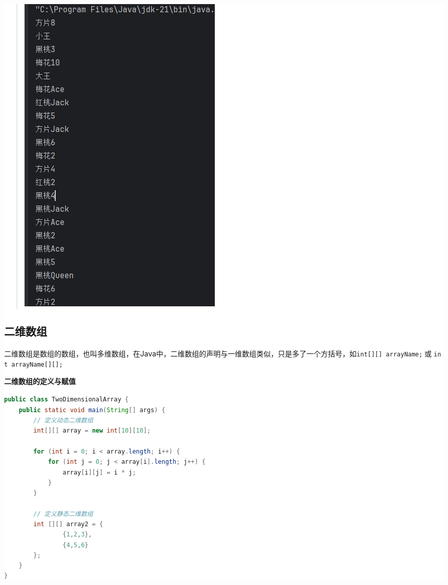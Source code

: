 > <img src="./img/32.png">

## 二维数组

二维数组是数组的数组，也叫多维数组，在Java中，二维数组的声明与一维数组类似，只是多了一个方括号，如`int[][] arrayName;` 或 `int arrayName[][];`

**二维数组的定义与赋值**

```java
public class TwoDimensionalArray {
    public static void main(String[] args) {
        // 定义动态二维数组
        int[][] array = new int[10][10];

        for (int i = 0; i < array.length; i++) {
            for (int j = 0; j < array[i].length; j++) {
                array[i][j] = i * j;
            }
        }

        // 定义静态二维数组
        int [][] array2 = {
                {1,2,3},
                {4,5,6}
        };
    }
}
```
